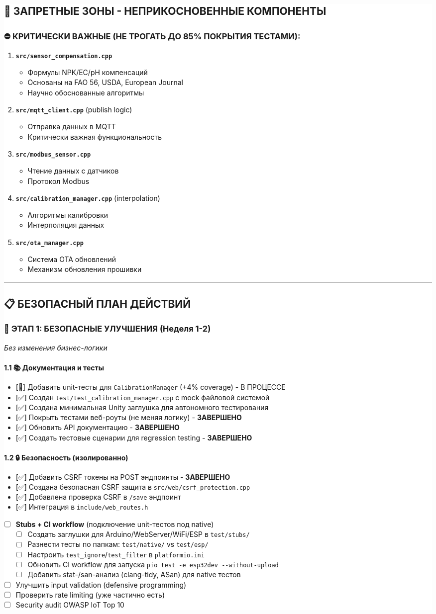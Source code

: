 
## 🚫 **ЗАПРЕТНЫЕ ЗОНЫ - НЕПРИКОСНОВЕННЫЕ КОМПОНЕНТЫ**

### ⛔ **КРИТИЧЕСКИ ВАЖНЫЕ (НЕ ТРОГАТЬ ДО 85% ПОКРЫТИЯ ТЕСТАМИ):**

1. **`src/sensor_compensation.cpp`**
   - Формулы NPK/EC/pH компенсаций
   - Основаны на FAO 56, USDA, European Journal
   - Научно обоснованные алгоритмы

2. **`src/mqtt_client.cpp`** (publish logic)
   - Отправка данных в MQTT
   - Критически важная функциональность

3. **`src/modbus_sensor.cpp`**
   - Чтение данных с датчиков
   - Протокол Modbus

4. **`src/calibration_manager.cpp`** (interpolation)
   - Алгоритмы калибровки
   - Интерполяция данных

5. **`src/ota_manager.cpp`**
   - Система OTA обновлений
   - Механизм обновления прошивки

---

## 📋 **БЕЗОПАСНЫЙ ПЛАН ДЕЙСТВИЙ**

### 🥇 **ЭТАП 1: БЕЗОПАСНЫЕ УЛУЧШЕНИЯ (Неделя 1-2)**
*Без изменения бизнес-логики*

#### 1.1 📚 Документация и тесты
- [🔄] Добавить unit-тесты для `CalibrationManager` (+4% coverage) - В ПРОЦЕССЕ
- [✅] Создан `test/test_calibration_manager.cpp` с mock файловой системой
- [✅] Создана минимальная Unity заглушка для автономного тестирования
- [✅] Покрыть тестами веб-роуты (не меняя логику) - **ЗАВЕРШЕНО**
- [✅] Обновить API документацию - **ЗАВЕРШЕНО**
- [✅] Создать тестовые сценарии для regression testing - **ЗАВЕРШЕНО**

#### 1.2 🔒 Безопасность (изолированно)
- [✅] Добавить CSRF токены на POST эндпоинты - **ЗАВЕРШЕНО**
- [✅] Создана безопасная CSRF защита в `src/web/csrf_protection.cpp`
- [✅] Добавлена проверка CSRF в `/save` эндпоинт
- [✅] Интеграция в `include/web_routes.h`
- [ ] **Stubs + CI workflow** (подключение unit-тестов под native)
  - [ ] Создать заглушки для Arduino/WebServer/WiFi/ESP в `test/stubs/`
  - [ ] Разнести тесты по папкам: `test/native/` vs `test/esp/`
  - [ ] Настроить `test_ignore`/`test_filter` в `platformio.ini`
  - [ ] Обновить CI workflow для запуска `pio test -e esp32dev --without-upload`
  - [ ] Добавить stat-/san-анализ (clang-tidy, ASan) для native тестов
- [ ] Улучшить input validation (defensive programming)
- [ ] Проверить rate limiting (уже частично есть)
- [ ] Security audit OWASP IoT Top 10
